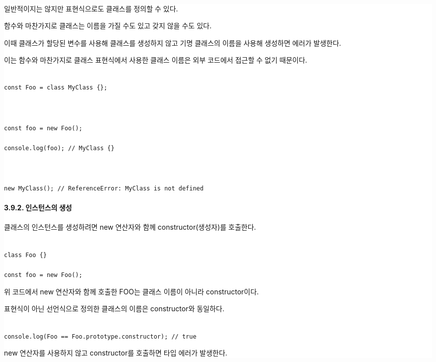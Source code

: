  

일반적이지는 않지만 표현식으로도 클래스를 정의할 수 있다.

함수와 마찬가지로 클래스는 이름을 가질 수도 있고 갖지 않을 수도 있다.

이때 클래스가 할당된 변수를 사용해 클래스를 생성하지 않고 기명 클래스의 이름을 사용해 생성하면 에러가 발생한다.

이는 함수와 마찬가지로 클래스 표현식에서 사용한 클래스 이름은 외부 코드에서 접근할 수 없기 때문이다.

 

```

const Foo = class MyClass {};

 

const foo = new Foo();

console.log(foo); // MyClass {}

 

new MyClass(); // ReferenceError: MyClass is not defined

```

 

#### 3.9.2. 인스턴스의 생성

 

클래스의 인스턴스를 생성하려면 new 연산자와 함께 constructor(생성자)를 호출한다.

 

```

class Foo {}

const foo = new Foo();

```

 

위 코드에서 new 연산자와 함께 호출한 FOO는 클래스 이름이 아니라 constructor이다.

표현식이 아닌 선언식으로 정의한 클래스의 이름은 constructor와 동일하다.

 

```

console.log(Foo == Foo.prototype.constructor); // true

```

 

new 연산자를 사용하지 않고 constructor를 호출하면 타입 에러가 발생한다.

